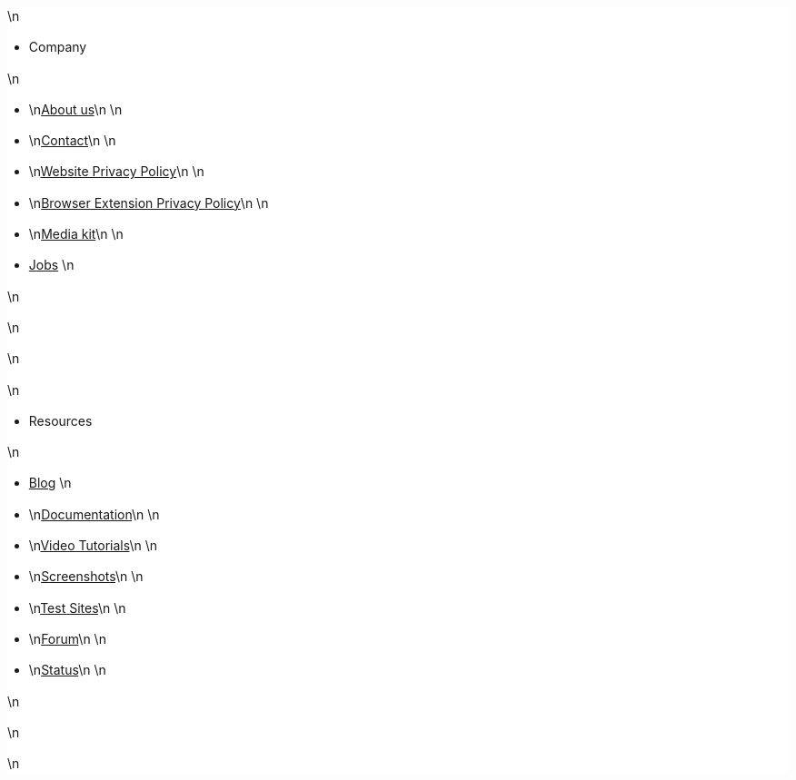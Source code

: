 \n

  * Company

\n

  * \n[About us](/about-us)\n
\n

  * \n[Contact](/contact)\n
\n

  * \n[Website Privacy Policy](/privacy-policy)\n
\n

  * \n[Browser Extension Privacy Policy](/extension-privacy-policy)\n
\n

  * \n[Media kit](https://webscraper.io/downloads/Web_Scraper_Media_Kit.zip)\n
\n

  * [Jobs](/jobs)
\n

\n

\n

\n

\n

  * Resources

\n

  * [Blog](/blog)
\n

  * \n[Documentation](/documentation)\n
\n

  * \n[Video Tutorials](/tutorials)\n
\n

  * \n[Screenshots](/screenshots)\n
\n

  * \n[Test Sites](/test-sites)\n
\n

  * \n[Forum](https://forum.webscraper.io/)\n
\n

  * \n[Status](https://status.webscraper.io/)\n
\n

\n

\n

\n
